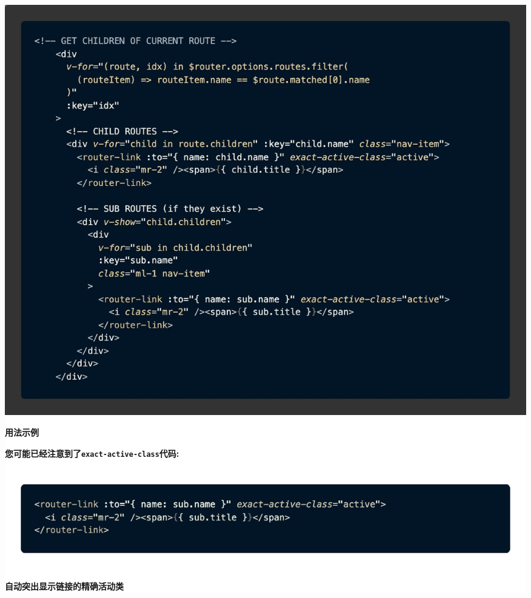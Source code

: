 ****![](img/7f28e3986d5eab9d08251307940032ef.png)****

****用法示例****

****您可能已经注意到了`exact-active-class`代码:****

****![](img/a92ab057752af5101ffe5db55e3bd945.png)****

****自动突出显示链接的精确活动类****
